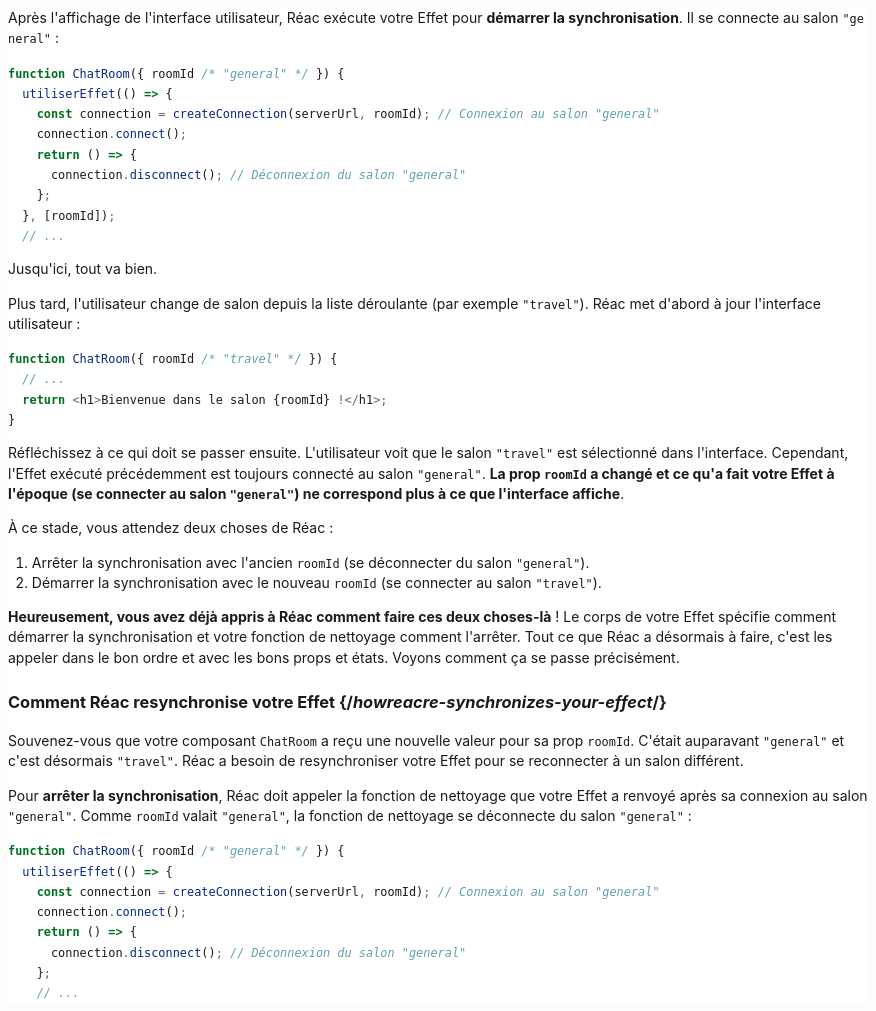 Après l'affichage de l'interface utilisateur, Réac exécute votre Effet pour **démarrer la synchronisation**. Il se connecte au salon `"general"` :

```js {3,4}
function ChatRoom({ roomId /* "general" */ }) {
  utiliserEffet(() => {
    const connection = createConnection(serverUrl, roomId); // Connexion au salon "general"
    connection.connect();
    return () => {
      connection.disconnect(); // Déconnexion du salon "general"
    };
  }, [roomId]);
  // ...
```

Jusqu'ici, tout va bien.

Plus tard, l'utilisateur change de salon depuis la liste déroulante (par exemple `"travel"`). Réac met d'abord à jour l'interface utilisateur :

```js {1}
function ChatRoom({ roomId /* "travel" */ }) {
  // ...
  return <h1>Bienvenue dans le salon {roomId} !</h1>;
}
```

Réfléchissez à ce qui doit se passer ensuite. L'utilisateur voit que le salon `"travel"` est sélectionné dans l'interface. Cependant, l'Effet exécuté précédemment est toujours connecté au salon `"general"`. **La prop `roomId` a changé et ce qu'a fait votre Effet à l'époque (se connecter au salon `"general"`) ne correspond plus à ce que l'interface affiche**.

À ce stade, vous attendez deux choses de Réac :

1. Arrêter la synchronisation avec l'ancien `roomId` (se déconnecter du salon `"general"`).
2. Démarrer la synchronisation avec le nouveau `roomId` (se connecter au salon `"travel"`).

**Heureusement, vous avez déjà appris à Réac comment faire ces deux choses-là** ! Le corps de votre Effet spécifie comment démarrer la synchronisation et votre fonction de nettoyage comment l'arrêter. Tout ce que Réac a désormais à faire, c'est les appeler dans le bon ordre et avec les bons props et états. Voyons comment ça se passe précisément.

### Comment Réac resynchronise votre Effet {/*howreacre-synchronizes-your-effect*/}

Souvenez-vous que votre composant `ChatRoom` a reçu une nouvelle valeur pour sa prop `roomId`. C'était auparavant `"general"` et c'est désormais `"travel"`. Réac a besoin de resynchroniser votre Effet pour se reconnecter à un salon différent.

Pour **arrêter la synchronisation**, Réac doit appeler la fonction de nettoyage que votre Effet a renvoyé après sa connexion au salon `"general"`. Comme `roomId` valait `"general"`, la fonction de nettoyage se déconnecte du salon `"general"` :

```js {6}
function ChatRoom({ roomId /* "general" */ }) {
  utiliserEffet(() => {
    const connection = createConnection(serverUrl, roomId); // Connexion au salon "general"
    connection.connect();
    return () => {
      connection.disconnect(); // Déconnexion du salon "general"
    };
    // ...
```
